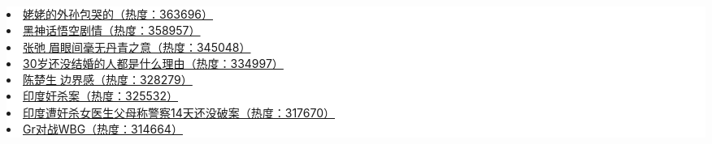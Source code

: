 <li>
<a href="https://s.weibo.com/weibo?q=%23%E5%A7%A5%E5%A7%A5%E7%9A%84%E5%A4%96%E5%AD%99%E5%8C%85%E5%93%AD%E7%9A%84%23" target="weibo">
姥姥的外孙包哭的（热度：363696）
</a>
</li>

<li>
<a href="https://s.weibo.com/weibo?q=%23%E9%BB%91%E7%A5%9E%E8%AF%9D%E6%82%9F%E7%A9%BA%E5%89%A7%E6%83%85%23" target="weibo">
黑神话悟空剧情（热度：358957）
</a>
</li>

<li>
<a href="https://s.weibo.com/weibo?q=%23%E5%BC%A0%E5%BC%9B%20%E7%9C%89%E7%9C%BC%E9%97%B4%E6%AF%AB%E6%97%A0%E4%B8%B9%E9%9D%92%E4%B9%8B%E6%84%8F%23" target="weibo">
张弛 眉眼间毫无丹青之意（热度：345048）
</a>
</li>

<li>
<a href="https://s.weibo.com/weibo?q=%2330%E5%B2%81%E8%BF%98%E6%B2%A1%E7%BB%93%E5%A9%9A%E7%9A%84%E4%BA%BA%E9%83%BD%E6%98%AF%E4%BB%80%E4%B9%88%E7%90%86%E7%94%B1%23" target="weibo">
30岁还没结婚的人都是什么理由（热度：334997）
</a>
</li>

<li>
<a href="https://s.weibo.com/weibo?q=%23%E9%99%88%E6%A5%9A%E7%94%9F%20%E8%BE%B9%E7%95%8C%E6%84%9F%23" target="weibo">
陈楚生 边界感（热度：328279）
</a>
</li>

<li>
<a href="https://s.weibo.com/weibo?q=%23%E5%8D%B0%E5%BA%A6%E5%A5%B8%E6%9D%80%E6%A1%88%23" target="weibo">
印度奸杀案（热度：325532）
</a>
</li>

<li>
<a href="https://s.weibo.com/weibo?q=%23%E5%8D%B0%E5%BA%A6%E9%81%AD%E5%A5%B8%E6%9D%80%E5%A5%B3%E5%8C%BB%E7%94%9F%E7%88%B6%E6%AF%8D%E7%A7%B0%E8%AD%A6%E5%AF%9F14%E5%A4%A9%E8%BF%98%E6%B2%A1%E7%A0%B4%E6%A1%88%23" target="weibo">
印度遭奸杀女医生父母称警察14天还没破案（热度：317670）
</a>
</li>

<li>
<a href="https://s.weibo.com/weibo?q=%23Gr%E5%AF%B9%E6%88%98WBG%23" target="weibo">
Gr对战WBG（热度：314664）
</a>
</li>
